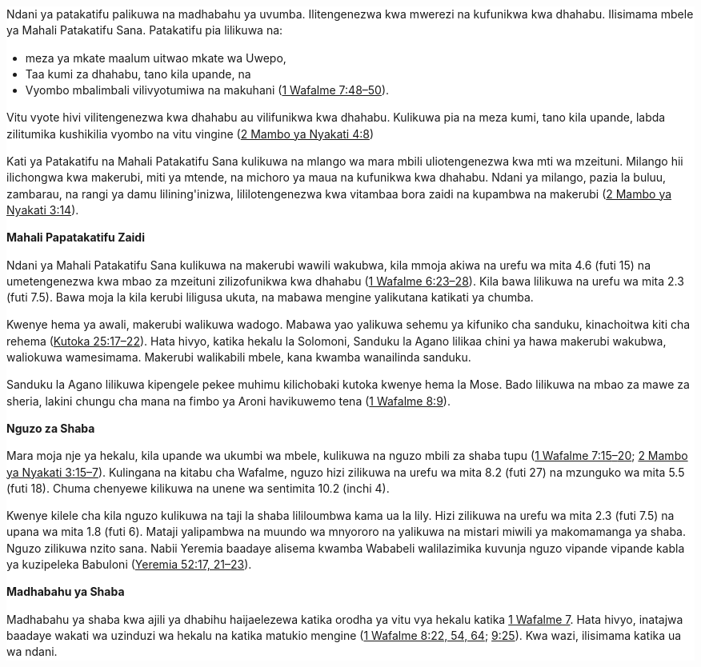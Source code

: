 Ndani ya patakatifu palikuwa na madhabahu ya uvumba. Ilitengenezwa kwa mwerezi na kufunikwa kwa dhahabu. Ilisimama mbele ya Mahali Patakatifu Sana. Patakatifu pia lilikuwa na:

* meza ya mkate maalum uitwao mkate wa Uwepo,
* Taa kumi za dhahabu, tano kila upande, na
* Vyombo mbalimbali vilivyotumiwa na makuhani ([1 Wafalme 7:48–50](https://ref.ly/1Kgs7:48-1Kgs7:50)).

Vitu vyote hivi vilitengenezwa kwa dhahabu au vilifunikwa kwa dhahabu. Kulikuwa pia na meza kumi, tano kila upande, labda zilitumika kushikilia vyombo na vitu vingine ([2 Mambo ya Nyakati 4:8](https://ref.ly/2Chr4:8))

Kati ya Patakatifu na Mahali Patakatifu Sana kulikuwa na mlango wa mara mbili uliotengenezwa kwa mti wa mzeituni. Milango hii ilichongwa kwa makerubi, miti ya mtende, na michoro ya maua na kufunikwa kwa dhahabu. Ndani ya milango, pazia la buluu, zambarau, na rangi ya damu lilining'inizwa, lililotengenezwa kwa vitambaa bora zaidi na kupambwa na makerubi ([2 Mambo ya Nyakati 3:14](https://ref.ly/2Chr3:14)).

**Mahali Papatakatifu Zaidi**

Ndani ya Mahali Patakatifu Sana kulikuwa na makerubi wawili wakubwa, kila mmoja akiwa na urefu wa mita 4\.6 (futi 15\) na umetengenezwa kwa mbao za mzeituni zilizofunikwa kwa dhahabu ([1 Wafalme 6:23–28](https://ref.ly/1Kgs6:23-1Kgs6:28)). Kila bawa lilikuwa na urefu wa mita 2\.3 (futi 7\.5\). Bawa moja la kila kerubi liligusa ukuta, na mabawa mengine yalikutana katikati ya chumba.

Kwenye hema ya awali, makerubi walikuwa wadogo. Mabawa yao yalikuwa sehemu ya kifuniko cha sanduku, kinachoitwa kiti cha rehema ([Kutoka 25:17](https://ref.ly/Exod25:17-Exod25:22)[–](https://ref.ly/2Sam6:1-2Sam6:17)[22](https://ref.ly/Exod25:17-Exod25:22)). Hata hivyo, katika hekalu la Solomoni, Sanduku la Agano lilikaa chini ya hawa makerubi wakubwa, waliokuwa wamesimama. Makerubi walikabili mbele, kana kwamba wanailinda sanduku.

Sanduku la Agano lilikuwa kipengele pekee muhimu kilichobaki kutoka kwenye hema la Mose. Bado lilikuwa na mbao za mawe za sheria, lakini chungu cha mana na fimbo ya Aroni havikuwemo tena ([1 Wafalme 8:9](https://ref.ly/1Kgs8:9)).

**Nguzo za Shaba**

Mara moja nje ya hekalu, kila upande wa ukumbi wa mbele, kulikuwa na nguzo mbili za shaba tupu ([1 Wafalme 7:15](https://ref.ly/1Kgs7:15-1Kgs7:20)[–](https://ref.ly/2Sam6:1-2Sam6:17)[20](https://ref.ly/1Kgs7:15-1Kgs7:20); [2 Mambo ya Nyakati 3:15](https://ref.ly/2Chr3:15-2Chr3:17)[–](https://ref.ly/2Sam6:1-2Sam6:17)[7](https://ref.ly/2Chr3:15-2Chr3:17)). Kulingana na kitabu cha Wafalme, nguzo hizi zilikuwa na urefu wa mita 8\.2 (futi 27\) na mzunguko wa mita 5\.5 (futi 18\). Chuma chenyewe kilikuwa na unene wa sentimita 10\.2 (inchi 4\).

Kwenye kilele cha kila nguzo kulikuwa na taji la shaba lililoumbwa kama ua la lily. Hizi zilikuwa na urefu wa mita 2\.3 (futi 7\.5\) na upana wa mita 1\.8 (futi 6\). Mataji yalipambwa na muundo wa mnyororo na yalikuwa na mistari miwili ya makomamanga ya shaba. Nguzo zilikuwa nzito sana. Nabii Yeremia baadaye alisema kwamba Wababeli walilazimika kuvunja nguzo vipande vipande kabla ya kuzipeleka Babuloni ([Yeremia 52:17, 21](https://ref.ly/Jer52:17,Jer52:21-Jer52:23)[–](https://ref.ly/2Sam6:1-2Sam6:17)[23](https://ref.ly/Jer52:17,Jer52:21-Jer52:23)).

**Madhabahu ya Shaba**

Madhabahu ya shaba kwa ajili ya dhabihu haijaelezewa katika orodha ya vitu vya hekalu katika [1 Wafalme 7](https://ref.ly/1Kgs7:1-1Kgs7:51). Hata hivyo, inatajwa baadaye wakati wa uzinduzi wa hekalu na katika matukio mengine ([1 Wafalme 8:22, 54, 64](https://ref.ly/1Kgs8:22,1Kgs8:54,1Kgs8:64); [9:25](https://ref.ly/1Kgs9:25)). Kwa wazi, ilisimama katika ua wa ndani.
